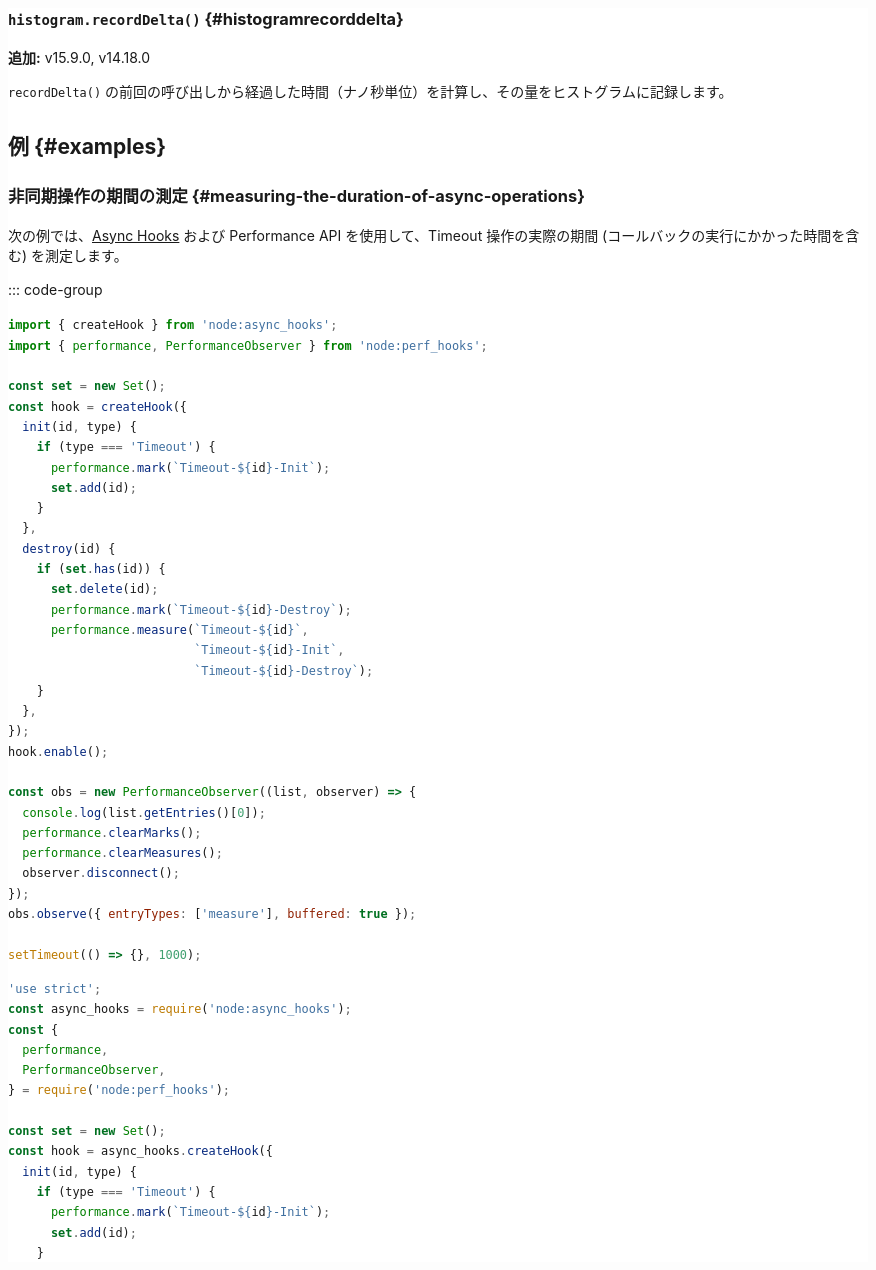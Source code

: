 ### `histogram.recordDelta()` {#histogramrecorddelta}

**追加:** v15.9.0, v14.18.0

`recordDelta()` の前回の呼び出しから経過した時間（ナノ秒単位）を計算し、その量をヒストグラムに記録します。

## 例 {#examples}

### 非同期操作の期間の測定 {#measuring-the-duration-of-async-operations}

次の例では、[Async Hooks](/ja/nodejs/api/async_hooks) および Performance API を使用して、Timeout 操作の実際の期間 (コールバックの実行にかかった時間を含む) を測定します。

::: code-group
```js [ESM]
import { createHook } from 'node:async_hooks';
import { performance, PerformanceObserver } from 'node:perf_hooks';

const set = new Set();
const hook = createHook({
  init(id, type) {
    if (type === 'Timeout') {
      performance.mark(`Timeout-${id}-Init`);
      set.add(id);
    }
  },
  destroy(id) {
    if (set.has(id)) {
      set.delete(id);
      performance.mark(`Timeout-${id}-Destroy`);
      performance.measure(`Timeout-${id}`,
                          `Timeout-${id}-Init`,
                          `Timeout-${id}-Destroy`);
    }
  },
});
hook.enable();

const obs = new PerformanceObserver((list, observer) => {
  console.log(list.getEntries()[0]);
  performance.clearMarks();
  performance.clearMeasures();
  observer.disconnect();
});
obs.observe({ entryTypes: ['measure'], buffered: true });

setTimeout(() => {}, 1000);
```

```js [CJS]
'use strict';
const async_hooks = require('node:async_hooks');
const {
  performance,
  PerformanceObserver,
} = require('node:perf_hooks');

const set = new Set();
const hook = async_hooks.createHook({
  init(id, type) {
    if (type === 'Timeout') {
      performance.mark(`Timeout-${id}-Init`);
      set.add(id);
    }
```